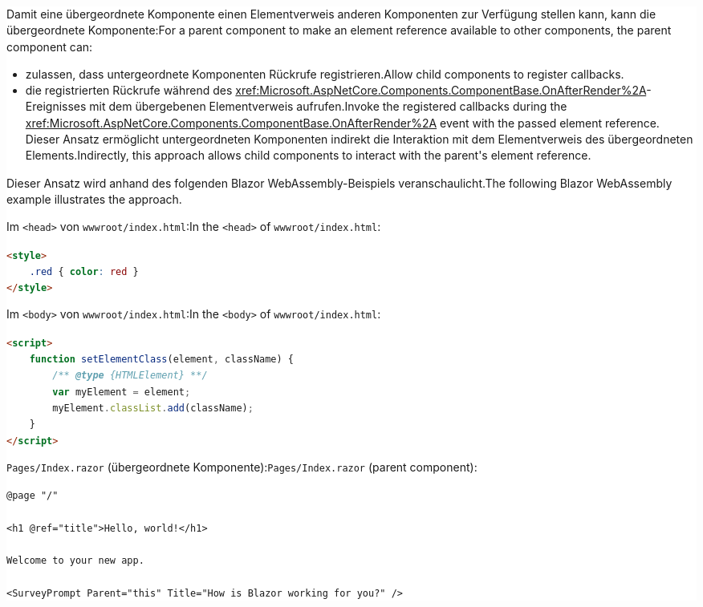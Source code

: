 <span data-ttu-id="15ea6-198">Damit eine übergeordnete Komponente einen Elementverweis anderen Komponenten zur Verfügung stellen kann, kann die übergeordnete Komponente:</span><span class="sxs-lookup"><span data-stu-id="15ea6-198">For a parent component to make an element reference available to other components, the parent component can:</span></span>

* <span data-ttu-id="15ea6-199">zulassen, dass untergeordnete Komponenten Rückrufe registrieren.</span><span class="sxs-lookup"><span data-stu-id="15ea6-199">Allow child components to register callbacks.</span></span>
* <span data-ttu-id="15ea6-200">die registrierten Rückrufe während des <xref:Microsoft.AspNetCore.Components.ComponentBase.OnAfterRender%2A>-Ereignisses mit dem übergebenen Elementverweis aufrufen.</span><span class="sxs-lookup"><span data-stu-id="15ea6-200">Invoke the registered callbacks during the <xref:Microsoft.AspNetCore.Components.ComponentBase.OnAfterRender%2A> event with the passed element reference.</span></span> <span data-ttu-id="15ea6-201">Dieser Ansatz ermöglicht untergeordneten Komponenten indirekt die Interaktion mit dem Elementverweis des übergeordneten Elements.</span><span class="sxs-lookup"><span data-stu-id="15ea6-201">Indirectly, this approach allows child components to interact with the parent's element reference.</span></span>

<span data-ttu-id="15ea6-202">Dieser Ansatz wird anhand des folgenden Blazor WebAssembly-Beispiels veranschaulicht.</span><span class="sxs-lookup"><span data-stu-id="15ea6-202">The following Blazor WebAssembly example illustrates the approach.</span></span>

<span data-ttu-id="15ea6-203">Im `<head>` von `wwwroot/index.html`:</span><span class="sxs-lookup"><span data-stu-id="15ea6-203">In the `<head>` of `wwwroot/index.html`:</span></span>

```html
<style>
    .red { color: red }
</style>
```

<span data-ttu-id="15ea6-204">Im `<body>` von `wwwroot/index.html`:</span><span class="sxs-lookup"><span data-stu-id="15ea6-204">In the `<body>` of `wwwroot/index.html`:</span></span>

```html
<script>
    function setElementClass(element, className) {
        /** @type {HTMLElement} **/
        var myElement = element;
        myElement.classList.add(className);
    }
</script>
```

<span data-ttu-id="15ea6-205">`Pages/Index.razor` (übergeordnete Komponente):</span><span class="sxs-lookup"><span data-stu-id="15ea6-205">`Pages/Index.razor` (parent component):</span></span>

```razor
@page "/"

<h1 @ref="title">Hello, world!</h1>

Welcome to your new app.

<SurveyPrompt Parent="this" Title="How is Blazor working for you?" />
```
